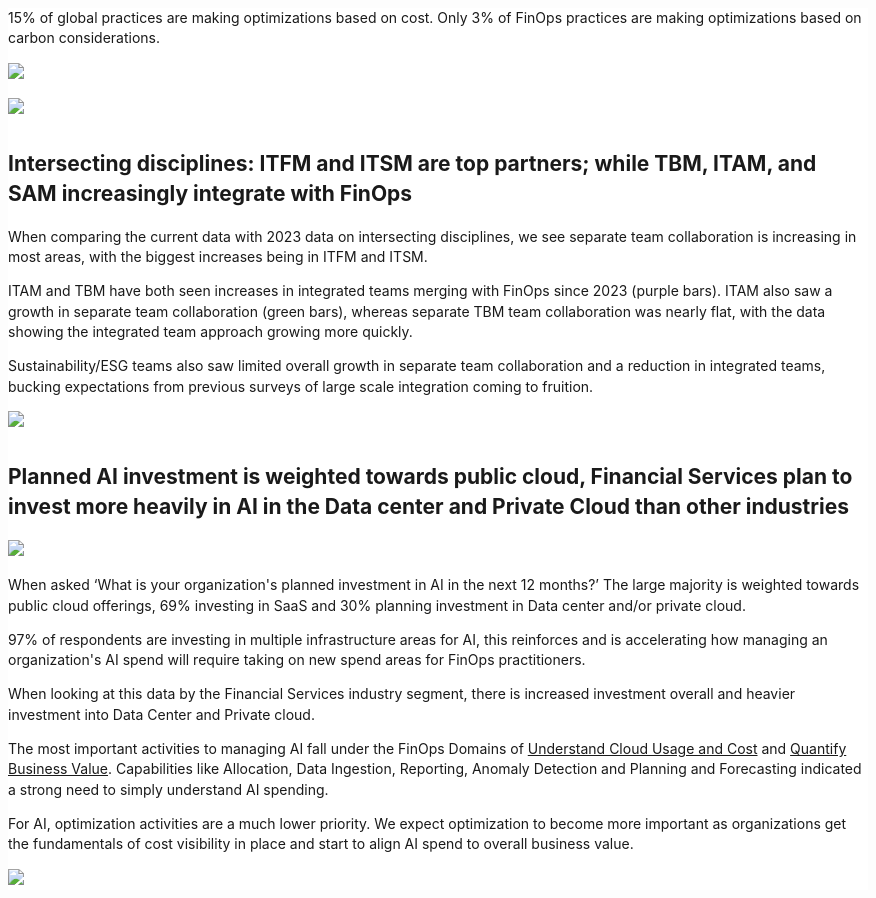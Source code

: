 15% of global practices are making optimizations based on cost. Only 3% of FinOps practices are making optimizations based on carbon considerations.

![](https://data.finops.org/Frame-6.17d4bfe5.svg)

![](https://data.finops.org/Frame-7.78e0fbe2.svg)

## Intersecting disciplines: ITFM and ITSM are top partners; while TBM, ITAM, and SAM increasingly integrate with FinOps

When comparing the current data with 2023 data on intersecting disciplines, we see separate team collaboration is increasing in most areas, with the biggest increases being in ITFM and ITSM.

ITAM and TBM have both seen increases in integrated teams merging with FinOps since 2023 (purple bars). ITAM also saw a growth in separate team collaboration (green bars), whereas separate TBM team collaboration was nearly flat, with the data showing the integrated team approach growing more quickly.

Sustainability/ESG teams also saw limited overall growth in separate team collaboration and a reduction in integrated teams, bucking expectations from previous surveys of large scale integration coming to fruition.

![](https://data.finops.org/Frame-5.be899fe1.svg)

## Planned AI investment is weighted towards public cloud, Financial Services plan to invest more heavily in AI in the Data center and Private Cloud than other industries

![](https://data.finops.org/Frame-8.935ea0f9.svg)

When asked ‘What is your organization's planned investment in AI in the next 12 months?’ The large majority is weighted towards public cloud offerings, 69% investing in SaaS and 30% planning investment in Data center and/or private cloud.

97% of respondents are investing in multiple infrastructure areas for AI, this reinforces and is accelerating how managing an organization's AI spend will require taking on new spend areas for FinOps practitioners.

When looking at this data by the Financial Services industry segment, there is increased investment overall and heavier investment into Data Center and Private cloud.

The most important activities to managing AI fall under the FinOps Domains of [Understand Cloud Usage and Cost](https://www.finops.org/framework/domains/understand-cloud-usage-cost/) and [Quantify Business Value](https://www.finops.org/framework/domains/quantify-business-value/). Capabilities like Allocation, Data Ingestion, Reporting, Anomaly Detection and Planning and Forecasting indicated a strong need to simply understand AI spending.

For AI, optimization activities are a much lower priority. We expect optimization to become more important as organizations get the fundamentals of cost visibility in place and start to align AI spend to overall business value.

![](https://data.finops.org/Practitioners%20applying%20FinOps%20to%20AI%20are%20looking%20to%20%E2%80%9CUnderstand%20Cost%E2%80%9D%20and%20%E2%80%9CQuantify%20Value%E2%80%9D%20like%20additional%20infrastructure%20areas%20v1.02a798fa.svg)
